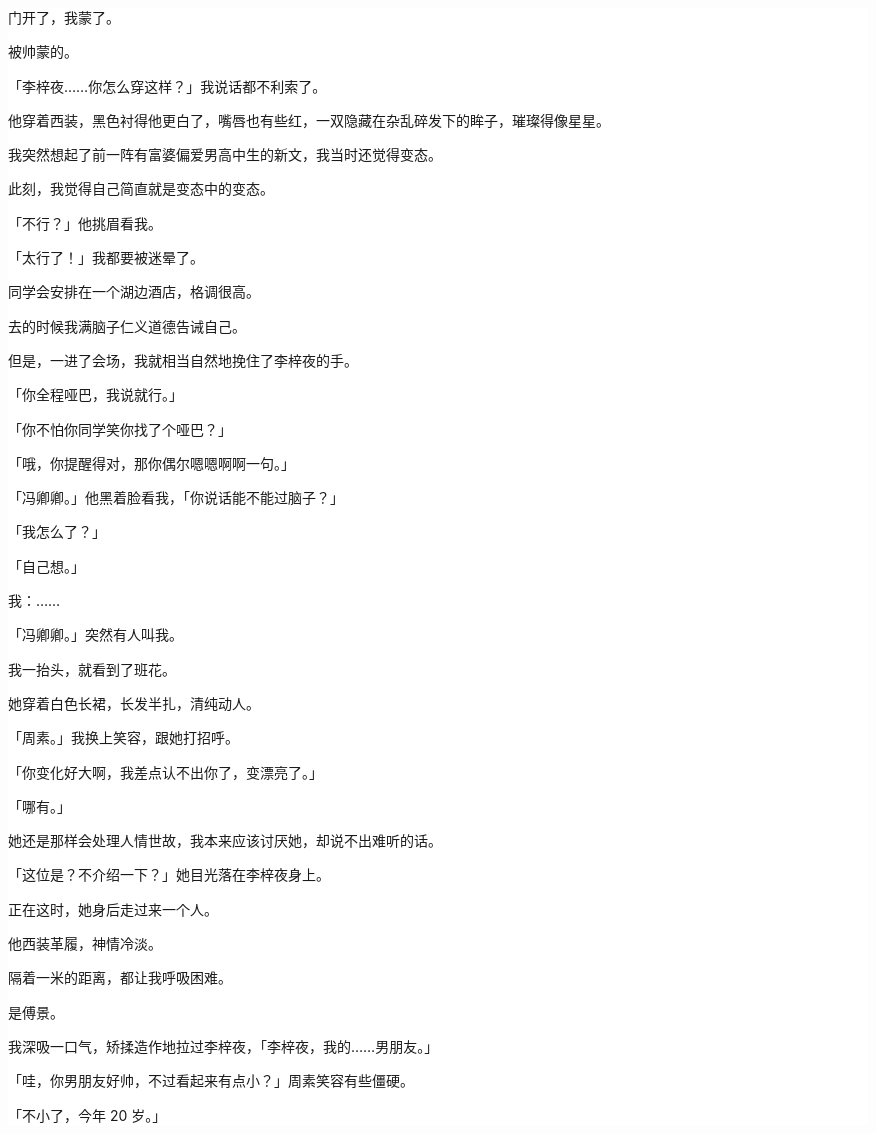 门开了，我蒙了。

被帅蒙的。

「李梓夜……你怎么穿这样？」我说话都不利索了。

他穿着西装，黑色衬得他更白了，嘴唇也有些红，一双隐藏在杂乱碎发下的眸子，璀璨得像星星。

我突然想起了前一阵有富婆偏爱男高中生的新文，我当时还觉得变态。

此刻，我觉得自己简直就是变态中的变态。

「不行？」他挑眉看我。

「太行了！」我都要被迷晕了。

同学会安排在一个湖边酒店，格调很高。

去的时候我满脑子仁义道德告诫自己。

但是，一进了会场，我就相当自然地挽住了李梓夜的手。

「你全程哑巴，我说就行。」

「你不怕你同学笑你找了个哑巴？」

「哦，你提醒得对，那你偶尔嗯嗯啊啊一句。」

「冯卿卿。」他黑着脸看我，「你说话能不能过脑子？」

「我怎么了？」

「自己想。」

我：……

「冯卿卿。」突然有人叫我。

我一抬头，就看到了班花。

她穿着白色长裙，长发半扎，清纯动人。

「周素。」我换上笑容，跟她打招呼。

「你变化好大啊，我差点认不出你了，变漂亮了。」

「哪有。」

她还是那样会处理人情世故，我本来应该讨厌她，却说不出难听的话。

「这位是？不介绍一下？」她目光落在李梓夜身上。

正在这时，她身后走过来一个人。

他西装革履，神情冷淡。

隔着一米的距离，都让我呼吸困难。

是傅景。

我深吸一口气，矫揉造作地拉过李梓夜，「李梓夜，我的……男朋友。」

「哇，你男朋友好帅，不过看起来有点小？」周素笑容有些僵硬。

「不小了，今年 20 岁。」
